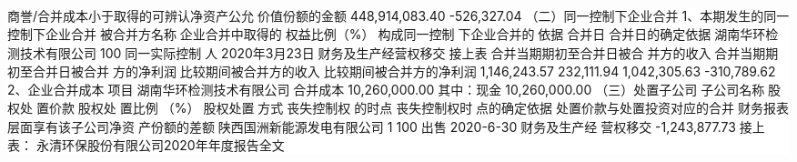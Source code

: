 商誉/合并成本小于取得的可辨认净资产公允
价值份额的金额
448,914,083.40
-526,327.04
（二）同一控制下企业合并
1、本期发生的同一控制下企业合并
被合并方名称
企业合并中取得的
权益比例（%）
构成同一控制
下企业合并的
依据
合并日
合并日的确定依据
湖南华环检测技术有限公司
100
同一实际控制
人
2020年3月23日
财务及生产经营权移交
接上表
合并当期期初至合并日被合
并方的收入
合并当期期初至合并日被合并
方的净利润
比较期间被合并方的收入
比较期间被合并方的净利润
1,146,243.57
232,111.94
1,042,305.63
-310,789.62
2、企业合并成本
项目
湖南华环检测技术有限公司
合并成本
10,260,000.00
其中：现金
10,260,000.00
（三）处置子公司
子公司名称
股权处
置价款
股权处
置比例
（%）
股权处置
方式
丧失控制权
的时点
丧失控制权时
点的确定依据
处置价款与处置投资对应的合并
财务报表层面享有该子公司净资
产份额的差额
陕西国洲新能源发电有限公司
1
100
出售
2020-6-30
财务及生产经
营权移交
-1,243,877.73
接上表：
永清环保股份有限公司2020年年度报告全文